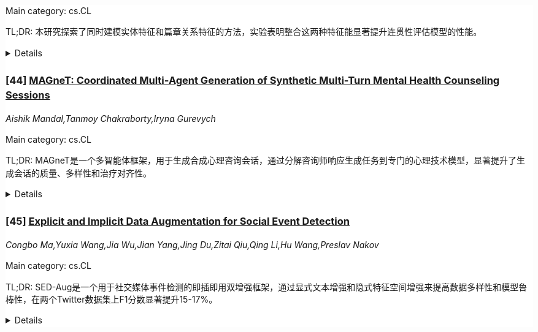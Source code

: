 Main category: cs.CL

TL;DR: 本研究探索了同时建模实体特征和篇章关系特征的方法，实验表明整合这两种特征能显著提升连贯性评估模型的性能。


<details><summary>Details</summary></details>


### [44] [MAGneT: Coordinated Multi-Agent Generation of Synthetic Multi-Turn Mental Health Counseling Sessions](https://arxiv.org/abs/2509.04183)
*Aishik Mandal,Tanmoy Chakraborty,Iryna Gurevych*

Main category: cs.CL

TL;DR: MAGneT是一个多智能体框架，用于生成合成心理咨询会话，通过分解咨询师响应生成任务到专门的心理技术模型，显著提升了生成会话的质量、多样性和治疗对齐性。


<details><summary>Details</summary></details>


### [45] [Explicit and Implicit Data Augmentation for Social Event Detection](https://arxiv.org/abs/2509.04202)
*Congbo Ma,Yuxia Wang,Jia Wu,Jian Yang,Jing Du,Zitai Qiu,Qing Li,Hu Wang,Preslav Nakov*

Main category: cs.CL

TL;DR: SED-Aug是一个用于社交媒体事件检测的即插即用双增强框架，通过显式文本增强和隐式特征空间增强来提高数据多样性和模型鲁棒性，在两个Twitter数据集上F1分数显著提升15-17%。


<details><summary>Details</summary></details>


